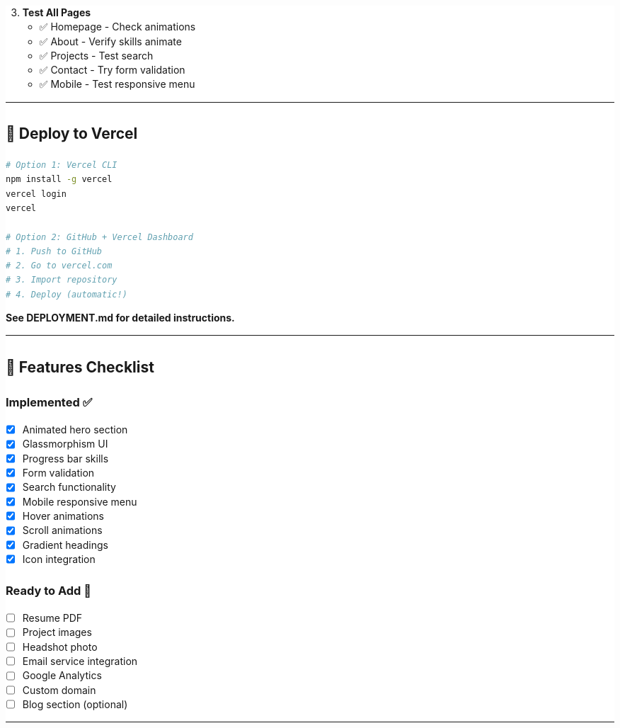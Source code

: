 3. **Test All Pages**
   - ✅ Homepage - Check animations
   - ✅ About - Verify skills animate
   - ✅ Projects - Test search
   - ✅ Contact - Try form validation
   - ✅ Mobile - Test responsive menu

---

## 🚀 Deploy to Vercel

```bash
# Option 1: Vercel CLI
npm install -g vercel
vercel login
vercel

# Option 2: GitHub + Vercel Dashboard
# 1. Push to GitHub
# 2. Go to vercel.com
# 3. Import repository
# 4. Deploy (automatic!)
```

**See DEPLOYMENT.md for detailed instructions.**

---

## 🎯 Features Checklist

### Implemented ✅
- [x] Animated hero section
- [x] Glassmorphism UI
- [x] Progress bar skills
- [x] Form validation
- [x] Search functionality
- [x] Mobile responsive menu
- [x] Hover animations
- [x] Scroll animations
- [x] Gradient headings
- [x] Icon integration

### Ready to Add 📝
- [ ] Resume PDF
- [ ] Project images
- [ ] Headshot photo
- [ ] Email service integration
- [ ] Google Analytics
- [ ] Custom domain
- [ ] Blog section (optional)

---